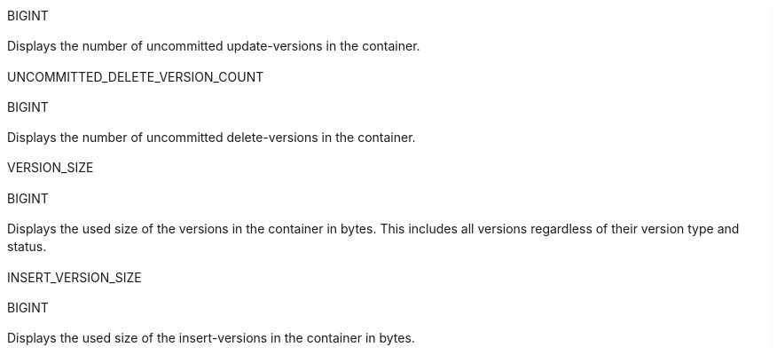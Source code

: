 BIGINT

</td>
<td valign="top">

Displays the number of uncommitted update-versions in the container.

</td>
</tr>
<tr>
<td valign="top">

UNCOMMITTED\_DELETE\_VERSION\_COUNT

</td>
<td valign="top">

BIGINT

</td>
<td valign="top">

Displays the number of uncommitted delete-versions in the container.

</td>
</tr>
<tr>
<td valign="top">

VERSION\_SIZE

</td>
<td valign="top">

BIGINT

</td>
<td valign="top">

Displays the used size of the versions in the container in bytes. This includes all versions regardless of their version type and status.

</td>
</tr>
<tr>
<td valign="top">

INSERT\_VERSION\_SIZE

</td>
<td valign="top">

BIGINT

</td>
<td valign="top">

Displays the used size of the insert-versions in the container in bytes.

</td>
</tr>
<tr>
<td valign="top">
